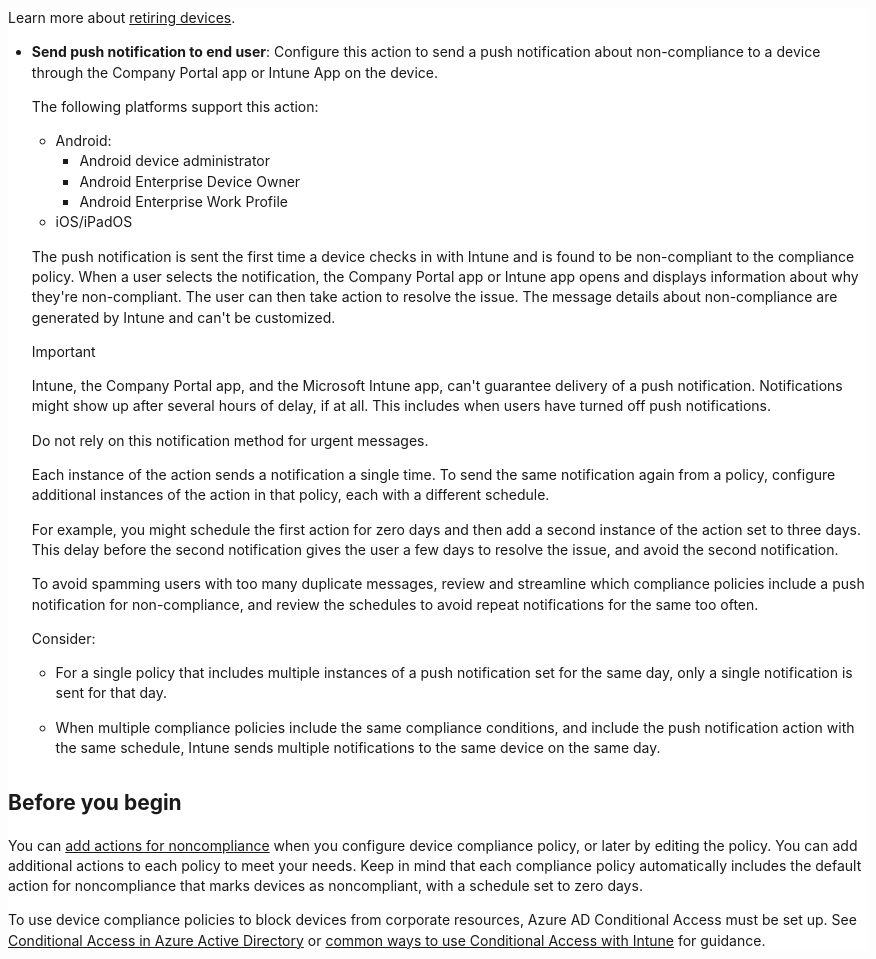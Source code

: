  Learn more about [retiring devices](../remote-actions/devices-wipe.md#retire).

- **Send push notification to end user**: Configure this action to send a push notification about non-compliance to a device through the Company Portal app or Intune App on the device.

  The following platforms support this action:
  - Android:
    - Android device administrator
    - Android Enterprise Device Owner
    - Android Enterprise Work Profile
  - iOS/iPadOS

  The push notification is sent the first time a device checks in with Intune and is found to be non-compliant to the compliance policy. When a user selects the notification, the Company Portal app or Intune app opens and displays information about why they're non-compliant. The user can then take action to resolve the issue. The message details about non-compliance are generated by Intune and can't be customized.

  > [!IMPORTANT]
  > Intune, the Company Portal app, and the Microsoft Intune app, can't guarantee delivery of a push notification. Notifications might show up after several hours of delay, if at all. This includes when users have turned off push notifications.
  >
  > Do not rely on this notification method for urgent messages.

  Each instance of the action sends a notification a single time. To send the same notification again from a policy, configure additional instances of the action in that policy, each with a different schedule.
  
  For example, you might schedule the first action for zero days and then add a second instance of the action set to three days. This delay before the second notification gives the user a few days to resolve the issue, and avoid the second notification.

  To avoid spamming users with too many duplicate messages, review and streamline which compliance policies include a push notification for non-compliance, and review the schedules to avoid repeat notifications for the same too often.

  Consider:
  - For a single policy that includes multiple instances of a push notification set for the same day, only a single notification is sent for that day.

  - When multiple compliance policies include the same compliance conditions, and include the push notification action with the same schedule, Intune sends multiple notifications to the same device on the same day.

## Before you begin

You can [add actions for noncompliance](#add-actions-for-noncompliance) when you configure device compliance policy, or later by editing the policy. You can add additional actions to each policy to meet your needs. Keep in mind that each compliance policy automatically includes the default action for noncompliance that marks devices as noncompliant,  with a schedule set to zero days.

To use device compliance policies to block devices from corporate resources, Azure AD Conditional Access must be set up. See [Conditional Access in Azure Active Directory](https://docs.microsoft.com/azure/active-directory/active-directory-conditional-access-azure-portal) or [common ways to use Conditional Access with Intune](conditional-access-intune-common-ways-use.md) for guidance.
